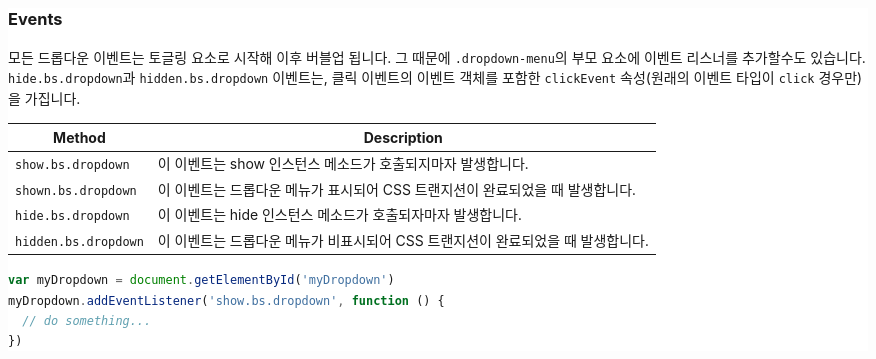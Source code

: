 ### Events

모든 드롭다운 이벤트는 토글링 요소로 시작해 이후 버블업 됩니다. 그 때문에 `.dropdown-menu`의 부모 요소에 이벤트 리스너를 추가할수도 있습니다. `hide.bs.dropdown`과 `hidden.bs.dropdown` 이벤트는, 클릭 이벤트의 이벤트 객체를 포함한 `clickEvent` 속성(원래의 이벤트 타입이 `click` 경우만)을 가집니다.

<table class="table">
  <thead>
    <tr>
      <th>Method</th>
      <th>Description</th>
    </tr>
  </thead>
  <tbody>
    <tr>
      <td>
        <code>show.bs.dropdown</code>
      </td>
      <td>
        이 이벤트는 show 인스턴스 메소드가 호출되지마자 발생합니다.
      </td>
    </tr>
    <tr>
      <td>
        <code>shown.bs.dropdown</code>
      </td>
      <td>
        이 이벤트는 드롭다운 메뉴가 표시되어 CSS 트랜지션이 완료되었을 때 발생합니다.
      </td>
    </tr>
    <tr>
      <td>
        <code>hide.bs.dropdown</code>
      </td>
      <td>
        이 이벤트는 hide 인스턴스 메소드가 호출되자마자 발생합니다.
      </td>
    </tr>
    <tr>
      <td>
        <code>hidden.bs.dropdown</code>
      </td>
      <td>
        이 이벤트는 드롭다운 메뉴가 비표시되어 CSS 트랜지션이 완료되었을 때 발생합니다.
      </td>
    </tr>
  </tbody>
</table>

```js
var myDropdown = document.getElementById('myDropdown')
myDropdown.addEventListener('show.bs.dropdown', function () {
  // do something...
})
```
